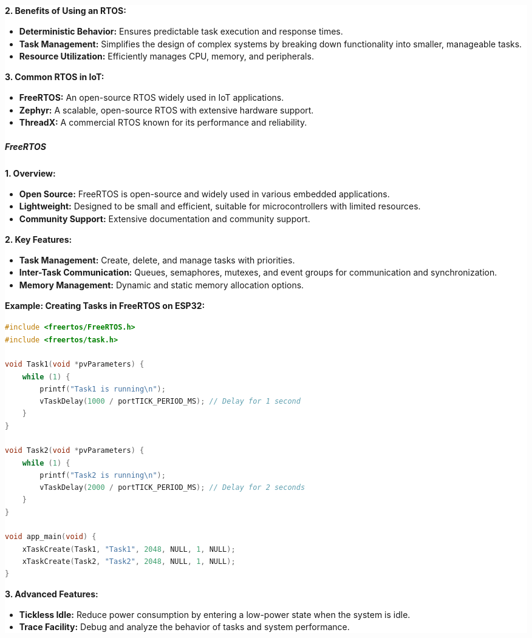 **2. Benefits of Using an RTOS:**
- **Deterministic Behavior:** Ensures predictable task execution and response times.
- **Task Management:** Simplifies the design of complex systems by breaking down functionality into smaller, manageable tasks.
- **Resource Utilization:** Efficiently manages CPU, memory, and peripherals.

**3. Common RTOS in IoT:**
- **FreeRTOS:** An open-source RTOS widely used in IoT applications.
- **Zephyr:** A scalable, open-source RTOS with extensive hardware support.
- **ThreadX:** A commercial RTOS known for its performance and reliability.

##### FreeRTOS

**1. Overview:**
- **Open Source:** FreeRTOS is open-source and widely used in various embedded applications.
- **Lightweight:** Designed to be small and efficient, suitable for microcontrollers with limited resources.
- **Community Support:** Extensive documentation and community support.

**2. Key Features:**
- **Task Management:** Create, delete, and manage tasks with priorities.
- **Inter-Task Communication:** Queues, semaphores, mutexes, and event groups for communication and synchronization.
- **Memory Management:** Dynamic and static memory allocation options.

**Example: Creating Tasks in FreeRTOS on ESP32:**
```c
#include <freertos/FreeRTOS.h>
#include <freertos/task.h>

void Task1(void *pvParameters) {
    while (1) {
        printf("Task1 is running\n");
        vTaskDelay(1000 / portTICK_PERIOD_MS); // Delay for 1 second
    }
}

void Task2(void *pvParameters) {
    while (1) {
        printf("Task2 is running\n");
        vTaskDelay(2000 / portTICK_PERIOD_MS); // Delay for 2 seconds
    }
}

void app_main(void) {
    xTaskCreate(Task1, "Task1", 2048, NULL, 1, NULL);
    xTaskCreate(Task2, "Task2", 2048, NULL, 1, NULL);
}
```

**3. Advanced Features:**
- **Tickless Idle:** Reduce power consumption by entering a low-power state when the system is idle.
- **Trace Facility:** Debug and analyze the behavior of tasks and system performance.
